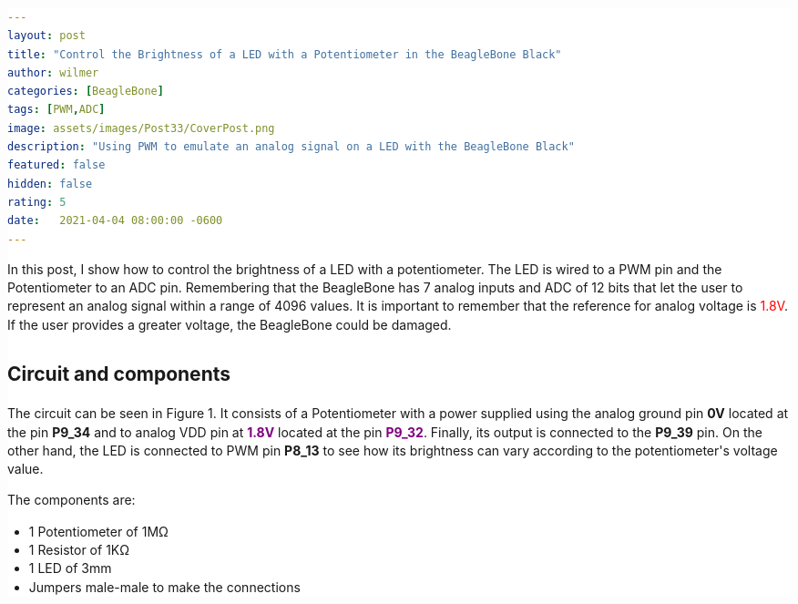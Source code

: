 ```yaml
---
layout: post
title: "Control the Brightness of a LED with a Potentiometer in the BeagleBone Black"
author: wilmer
categories: [BeagleBone]
tags: [PWM,ADC]
image: assets/images/Post33/CoverPost.png
description: "Using PWM to emulate an analog signal on a LED with the BeagleBone Black"
featured: false
hidden: false
rating: 5
date:   2021-04-04 08:00:00 -0600
---
```


In this post, I show how to control the brightness of a LED with a potentiometer. The LED is wired to a PWM pin and the Potentiometer to an ADC pin. Remembering that the BeagleBone has 7 analog inputs and ADC of 12 bits that let the user to represent an analog signal within a range of 4096 values. It is important to remember that the reference for analog voltage is <font color="red">1.8V</font>. If the user provides a greater voltage, the BeagleBone could be damaged. 

## Circuit and components

The circuit can be seen in Figure 1. It consists of a Potentiometer with a power supplied using the analog ground pin **0V** located at the pin **P9_34** and to analog VDD pin at <font color="purple"><b>1.8V</b></font> located at the pin <font color="purple"><b>P9_32</b></font>. Finally, its output is connected to the **P9_39** pin. On the other hand, the LED is connected to PWM pin **P8_13** to see how its brightness can vary according to the potentiometer's voltage value.

The components are:
- 1 Potentiometer of 1MΩ
- 1 Resistor of 1KΩ
- 1 LED of 3mm
- Jumpers male-male to make the connections

<figure style="text-align: center; width:70%; 
              margin-left: auto; 
              margin-right: auto;">